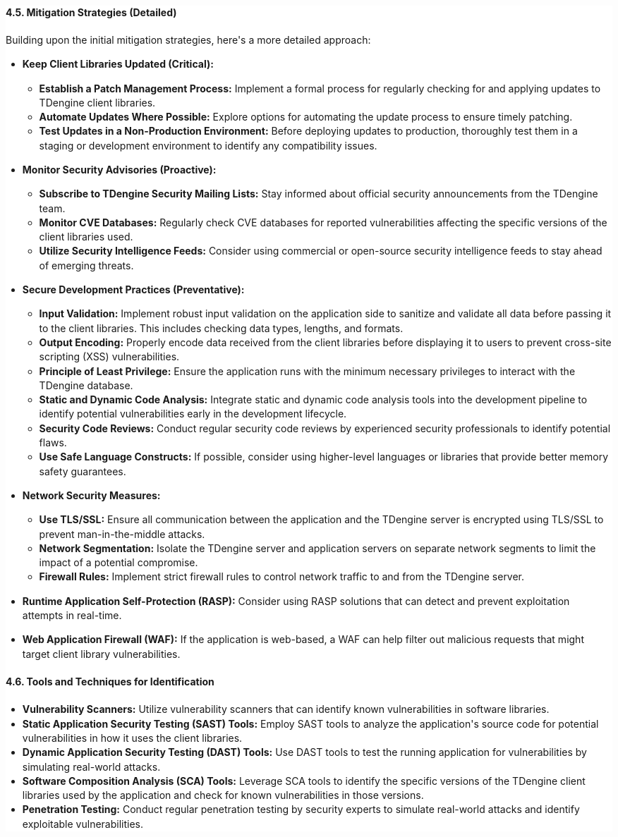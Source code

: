 #### 4.5. Mitigation Strategies (Detailed)

Building upon the initial mitigation strategies, here's a more detailed approach:

* **Keep Client Libraries Updated (Critical):**
    * **Establish a Patch Management Process:** Implement a formal process for regularly checking for and applying updates to TDengine client libraries.
    * **Automate Updates Where Possible:** Explore options for automating the update process to ensure timely patching.
    * **Test Updates in a Non-Production Environment:** Before deploying updates to production, thoroughly test them in a staging or development environment to identify any compatibility issues.

* **Monitor Security Advisories (Proactive):**
    * **Subscribe to TDengine Security Mailing Lists:** Stay informed about official security announcements from the TDengine team.
    * **Monitor CVE Databases:** Regularly check CVE databases for reported vulnerabilities affecting the specific versions of the client libraries used.
    * **Utilize Security Intelligence Feeds:** Consider using commercial or open-source security intelligence feeds to stay ahead of emerging threats.

* **Secure Development Practices (Preventative):**
    * **Input Validation:** Implement robust input validation on the application side to sanitize and validate all data before passing it to the client libraries. This includes checking data types, lengths, and formats.
    * **Output Encoding:** Properly encode data received from the client libraries before displaying it to users to prevent cross-site scripting (XSS) vulnerabilities.
    * **Principle of Least Privilege:** Ensure the application runs with the minimum necessary privileges to interact with the TDengine database.
    * **Static and Dynamic Code Analysis:** Integrate static and dynamic code analysis tools into the development pipeline to identify potential vulnerabilities early in the development lifecycle.
    * **Security Code Reviews:** Conduct regular security code reviews by experienced security professionals to identify potential flaws.
    * **Use Safe Language Constructs:** If possible, consider using higher-level languages or libraries that provide better memory safety guarantees.

* **Network Security Measures:**
    * **Use TLS/SSL:** Ensure all communication between the application and the TDengine server is encrypted using TLS/SSL to prevent man-in-the-middle attacks.
    * **Network Segmentation:** Isolate the TDengine server and application servers on separate network segments to limit the impact of a potential compromise.
    * **Firewall Rules:** Implement strict firewall rules to control network traffic to and from the TDengine server.

* **Runtime Application Self-Protection (RASP):** Consider using RASP solutions that can detect and prevent exploitation attempts in real-time.

* **Web Application Firewall (WAF):** If the application is web-based, a WAF can help filter out malicious requests that might target client library vulnerabilities.

#### 4.6. Tools and Techniques for Identification

* **Vulnerability Scanners:** Utilize vulnerability scanners that can identify known vulnerabilities in software libraries.
* **Static Application Security Testing (SAST) Tools:** Employ SAST tools to analyze the application's source code for potential vulnerabilities in how it uses the client libraries.
* **Dynamic Application Security Testing (DAST) Tools:** Use DAST tools to test the running application for vulnerabilities by simulating real-world attacks.
* **Software Composition Analysis (SCA) Tools:** Leverage SCA tools to identify the specific versions of the TDengine client libraries used by the application and check for known vulnerabilities in those versions.
* **Penetration Testing:** Conduct regular penetration testing by security experts to simulate real-world attacks and identify exploitable vulnerabilities.
